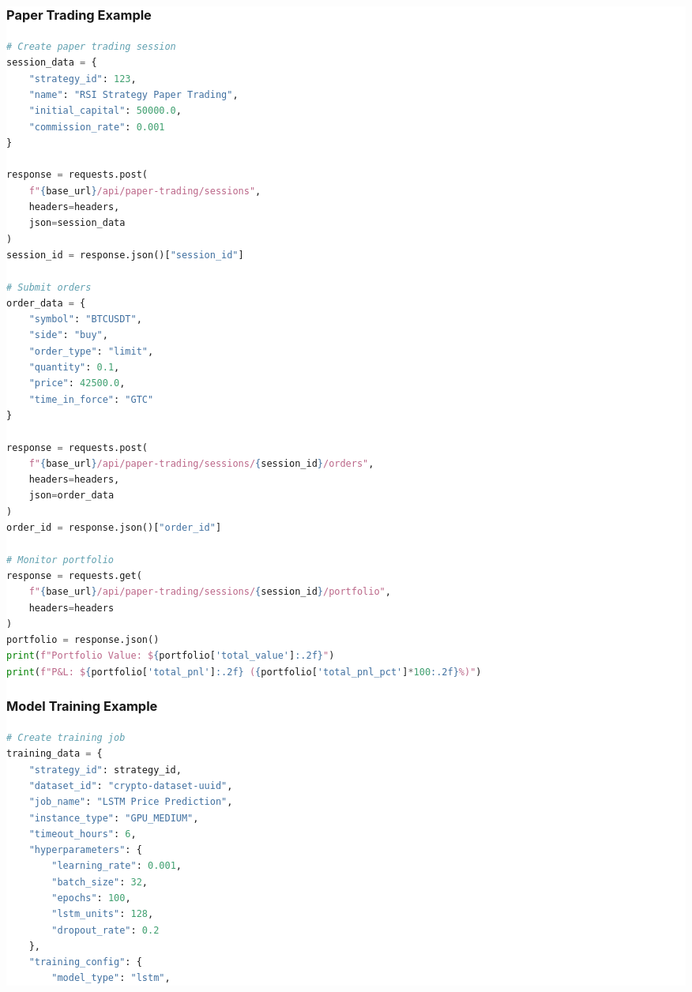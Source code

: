 ### Paper Trading Example

```python
# Create paper trading session
session_data = {
    "strategy_id": 123,
    "name": "RSI Strategy Paper Trading",
    "initial_capital": 50000.0,
    "commission_rate": 0.001
}

response = requests.post(
    f"{base_url}/api/paper-trading/sessions",
    headers=headers,
    json=session_data
)
session_id = response.json()["session_id"]

# Submit orders
order_data = {
    "symbol": "BTCUSDT",
    "side": "buy",
    "order_type": "limit",
    "quantity": 0.1,
    "price": 42500.0,
    "time_in_force": "GTC"
}

response = requests.post(
    f"{base_url}/api/paper-trading/sessions/{session_id}/orders",
    headers=headers,
    json=order_data
)
order_id = response.json()["order_id"]

# Monitor portfolio
response = requests.get(
    f"{base_url}/api/paper-trading/sessions/{session_id}/portfolio",
    headers=headers
)
portfolio = response.json()
print(f"Portfolio Value: ${portfolio['total_value']:.2f}")
print(f"P&L: ${portfolio['total_pnl']:.2f} ({portfolio['total_pnl_pct']*100:.2f}%)")
```

### Model Training Example

```python
# Create training job
training_data = {
    "strategy_id": strategy_id,
    "dataset_id": "crypto-dataset-uuid", 
    "job_name": "LSTM Price Prediction",
    "instance_type": "GPU_MEDIUM",
    "timeout_hours": 6,
    "hyperparameters": {
        "learning_rate": 0.001,
        "batch_size": 32,
        "epochs": 100,
        "lstm_units": 128,
        "dropout_rate": 0.2
    },
    "training_config": {
        "model_type": "lstm",
```